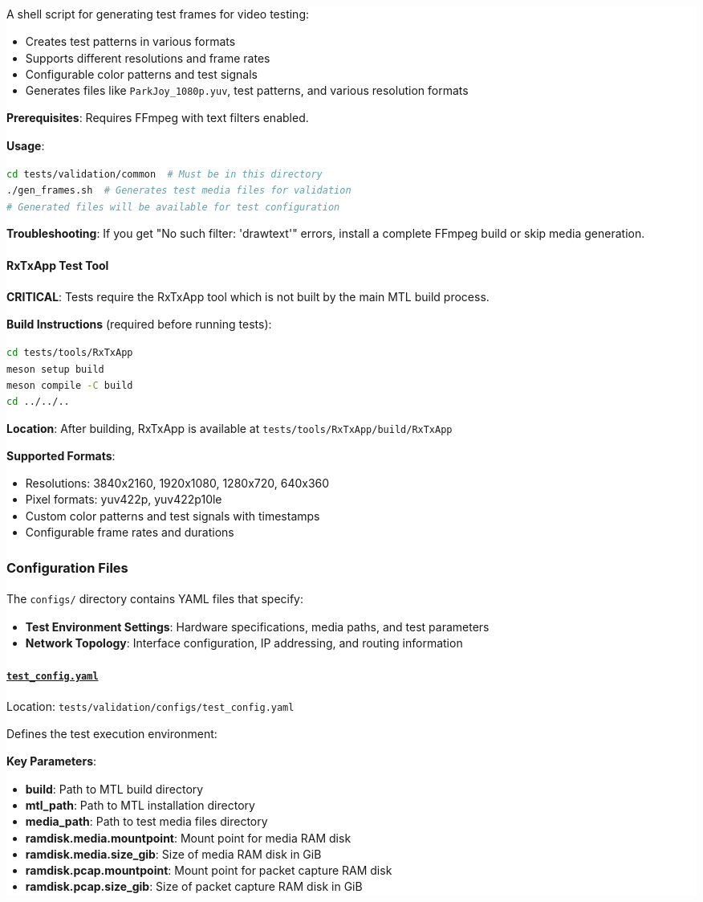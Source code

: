 A shell script for generating test frames for video testing:

- Creates test patterns in various formats
- Supports different resolutions and frame rates  
- Configurable color patterns and test signals
- Generates files like `ParkJoy_1080p.yuv`, test patterns, and various resolution formats

**Prerequisites**: Requires FFmpeg with text filters enabled.

**Usage**:
```bash
cd tests/validation/common  # Must be in this directory
./gen_frames.sh  # Generates test media files for validation
# Generated files will be available for test configuration
```

**Troubleshooting**: If you get "No such filter: 'drawtext'" errors, install a complete FFmpeg build or skip media generation.

#### RxTxApp Test Tool

**CRITICAL**: Tests require the RxTxApp tool which is not built by the main MTL build process.

**Build Instructions** (required before running tests):
```bash
cd tests/tools/RxTxApp
meson setup build
meson compile -C build
cd ../../..
```

**Location**: After building, RxTxApp is available at `tests/tools/RxTxApp/build/RxTxApp`

**Supported Formats**:
- Resolutions: 3840x2160, 1920x1080, 1280x720, 640x360
- Pixel formats: yuv422p, yuv422p10le
- Custom color patterns and test signals with timestamps
- Configurable frame rates and durations

### Configuration Files

The `configs/` directory contains YAML files that specify:

- **Test Environment Settings**: Hardware specifications, media paths, and test parameters
- **Network Topology**: Interface configuration, IP addressing, and routing information

#### [`test_config.yaml`](../tests/validation/configs/test_config.yaml)

Location: `tests/validation/configs/test_config.yaml`

Defines the test execution environment:

**Key Parameters**:
- **build**: Path to MTL build directory
- **mtl_path**: Path to MTL installation directory
- **media_path**: Path to test media files directory
- **ramdisk.media.mountpoint**: Mount point for media RAM disk
- **ramdisk.media.size_gib**: Size of media RAM disk in GiB
- **ramdisk.pcap.mountpoint**: Mount point for packet capture RAM disk
- **ramdisk.pcap.size_gib**: Size of packet capture RAM disk in GiB
